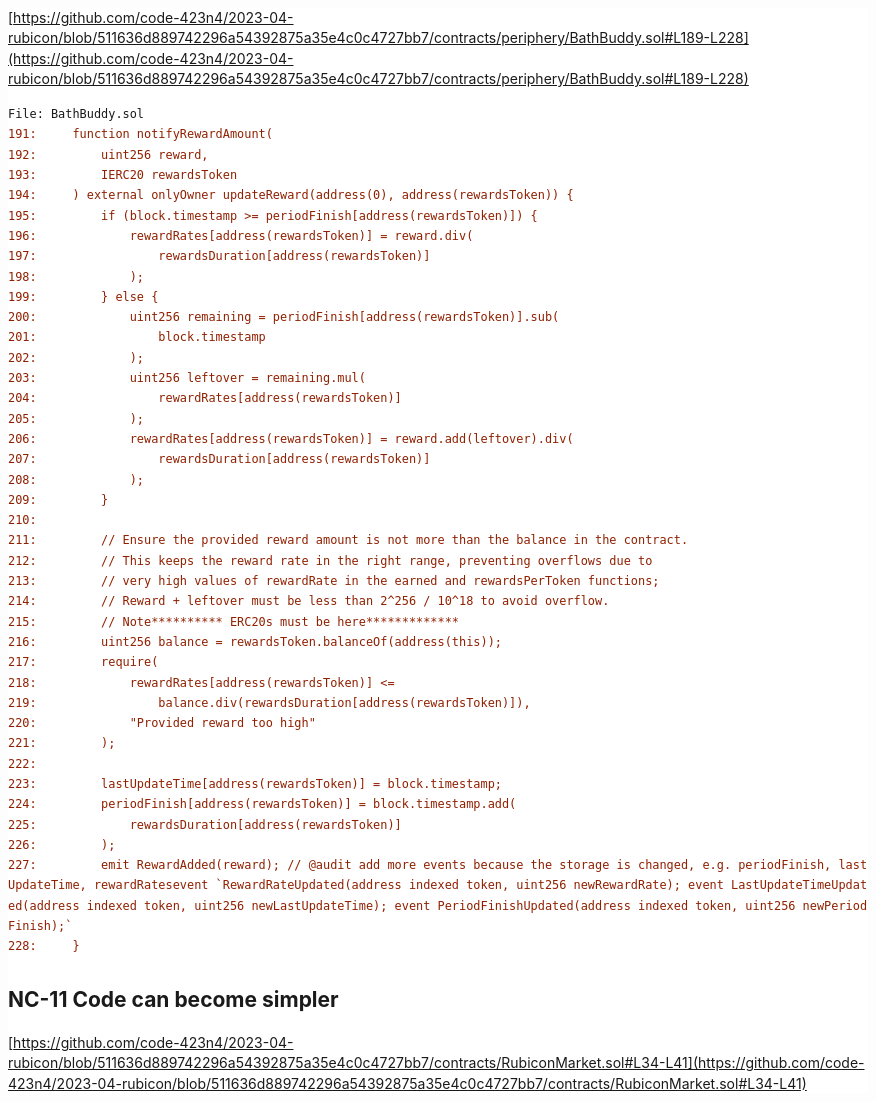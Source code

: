 [https://github.com/code-423n4/2023-04-rubicon/blob/511636d889742296a54392875a35e4c0c4727bb7/contracts/periphery/BathBuddy.sol#L189-L228](https://github.com/code-423n4/2023-04-rubicon/blob/511636d889742296a54392875a35e4c0c4727bb7/contracts/periphery/BathBuddy.sol#L189-L228)

```diff
File: BathBuddy.sol
191:     function notifyRewardAmount(
192:         uint256 reward,
193:         IERC20 rewardsToken
194:     ) external onlyOwner updateReward(address(0), address(rewardsToken)) {
195:         if (block.timestamp >= periodFinish[address(rewardsToken)]) {
196:             rewardRates[address(rewardsToken)] = reward.div(
197:                 rewardsDuration[address(rewardsToken)]
198:             );
199:         } else {
200:             uint256 remaining = periodFinish[address(rewardsToken)].sub(
201:                 block.timestamp
202:             );
203:             uint256 leftover = remaining.mul(
204:                 rewardRates[address(rewardsToken)]
205:             );
206:             rewardRates[address(rewardsToken)] = reward.add(leftover).div(
207:                 rewardsDuration[address(rewardsToken)]
208:             );
209:         }
210: 
211:         // Ensure the provided reward amount is not more than the balance in the contract.
212:         // This keeps the reward rate in the right range, preventing overflows due to
213:         // very high values of rewardRate in the earned and rewardsPerToken functions;
214:         // Reward + leftover must be less than 2^256 / 10^18 to avoid overflow.
215:         // Note********** ERC20s must be here*************
216:         uint256 balance = rewardsToken.balanceOf(address(this));
217:         require(
218:             rewardRates[address(rewardsToken)] <=
219:                 balance.div(rewardsDuration[address(rewardsToken)]),
220:             "Provided reward too high"
221:         );
222: 
223:         lastUpdateTime[address(rewardsToken)] = block.timestamp;
224:         periodFinish[address(rewardsToken)] = block.timestamp.add(
225:             rewardsDuration[address(rewardsToken)]
226:         );
227:         emit RewardAdded(reward); // @audit add more events because the storage is changed, e.g. periodFinish, lastUpdateTime, rewardRatesevent `RewardRateUpdated(address indexed token, uint256 newRewardRate); event LastUpdateTimeUpdated(address indexed token, uint256 newLastUpdateTime); event PeriodFinishUpdated(address indexed token, uint256 newPeriodFinish);`
228:     }
```

## NC-11 Code can become simpler

[https://github.com/code-423n4/2023-04-rubicon/blob/511636d889742296a54392875a35e4c0c4727bb7/contracts/RubiconMarket.sol#L34-L41](https://github.com/code-423n4/2023-04-rubicon/blob/511636d889742296a54392875a35e4c0c4727bb7/contracts/RubiconMarket.sol#L34-L41)

